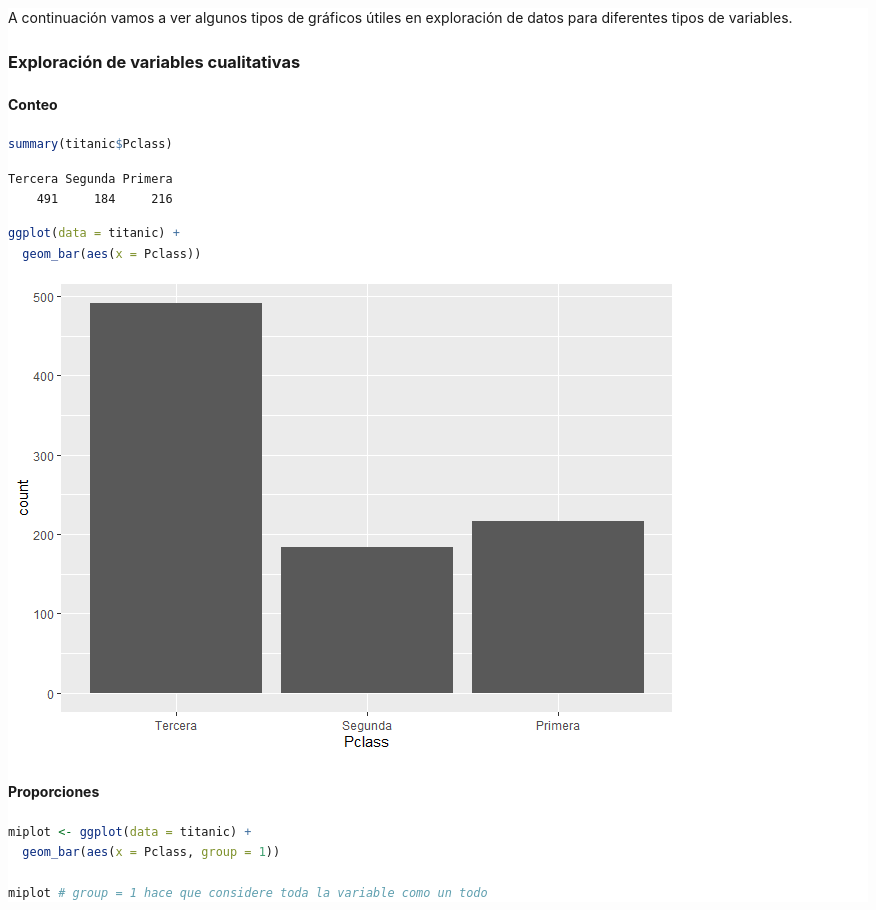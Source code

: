 A continuación vamos a ver algunos tipos de gráficos útiles en
exploración de datos para diferentes tipos de variables.

### Exploración de variables cualitativas

#### Conteo

``` r
summary(titanic$Pclass)
```

    Tercera Segunda Primera 
        491     184     216 

``` r
ggplot(data = titanic) + 
  geom_bar(aes(x = Pclass))
```

![](dia_2_visualizacion_files/figure-commonmark/conteo-1.png)

#### Proporciones

``` r
miplot <- ggplot(data = titanic) + 
  geom_bar(aes(x = Pclass, group = 1)) 

miplot # group = 1 hace que considere toda la variable como un todo
```
